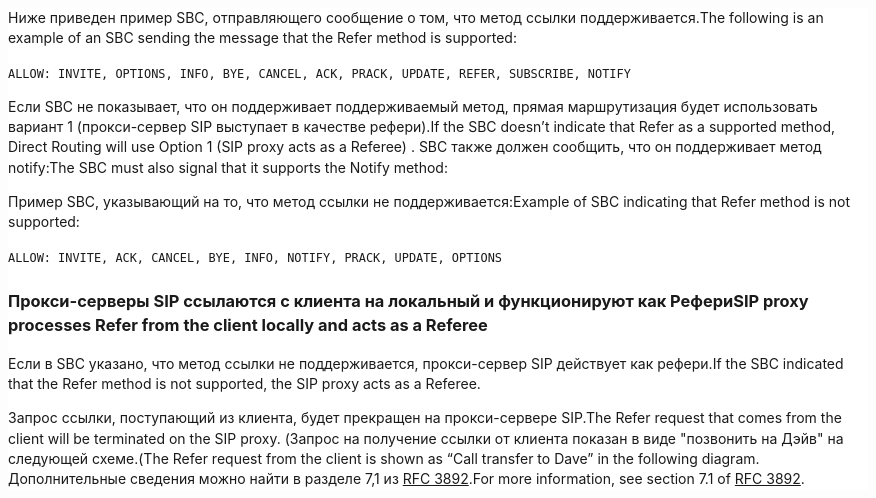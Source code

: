 <span data-ttu-id="c7286-268">Ниже приведен пример SBC, отправляющего сообщение о том, что метод ссылки поддерживается.</span><span class="sxs-lookup"><span data-stu-id="c7286-268">The following is an example of an SBC sending the message that the Refer method is supported:</span></span>

```
ALLOW: INVITE, OPTIONS, INFO, BYE, CANCEL, ACK, PRACK, UPDATE, REFER, SUBSCRIBE, NOTIFY
```

<span data-ttu-id="c7286-269">Если SBC не показывает, что он поддерживает поддерживаемый метод, прямая маршрутизация будет использовать вариант 1 (прокси-сервер SIP выступает в качестве рефери).</span><span class="sxs-lookup"><span data-stu-id="c7286-269">If the SBC doesn’t indicate that Refer as a supported method, Direct Routing will use Option 1 (SIP proxy acts as a Referee) .</span></span> <span data-ttu-id="c7286-270">SBC также должен сообщить, что он поддерживает метод notify:</span><span class="sxs-lookup"><span data-stu-id="c7286-270">The SBC  must also signal that it supports the Notify method:</span></span>

<span data-ttu-id="c7286-271">Пример SBC, указывающий на то, что метод ссылки не поддерживается:</span><span class="sxs-lookup"><span data-stu-id="c7286-271">Example of SBC indicating that Refer method is not supported:</span></span>

```
ALLOW: INVITE, ACK, CANCEL, BYE, INFO, NOTIFY, PRACK, UPDATE, OPTIONS
```

### <a name="sip-proxy-processes-refer-from-the-client-locally-and-acts-as-a-referee"></a><span data-ttu-id="c7286-272">Прокси-серверы SIP ссылаются с клиента на локальный и функционируют как Рефери</span><span class="sxs-lookup"><span data-stu-id="c7286-272">SIP proxy processes Refer from the client locally and acts as a Referee</span></span>

<span data-ttu-id="c7286-273">Если в SBC указано, что метод ссылки не поддерживается, прокси-сервер SIP действует как рефери.</span><span class="sxs-lookup"><span data-stu-id="c7286-273">If the SBC indicated that the Refer method is not supported, the SIP proxy acts as a Referee.</span></span> 

<span data-ttu-id="c7286-274">Запрос ссылки, поступающий из клиента, будет прекращен на прокси-сервере SIP.</span><span class="sxs-lookup"><span data-stu-id="c7286-274">The Refer request that comes from the client will be terminated on the SIP proxy.</span></span> <span data-ttu-id="c7286-275">(Запрос на получение ссылки от клиента показан в виде "позвонить на Дэйв" на следующей схеме.</span><span class="sxs-lookup"><span data-stu-id="c7286-275">(The Refer request from the client is shown as “Call transfer to Dave” in the following diagram.</span></span>  <span data-ttu-id="c7286-276">Дополнительные сведения можно найти в разделе 7,1 из [RFC 3892](https://www.ietf.org/rfc/rfc3892.txt).</span><span class="sxs-lookup"><span data-stu-id="c7286-276">For more information, see section 7.1 of [RFC 3892](https://www.ietf.org/rfc/rfc3892.txt).</span></span> 
